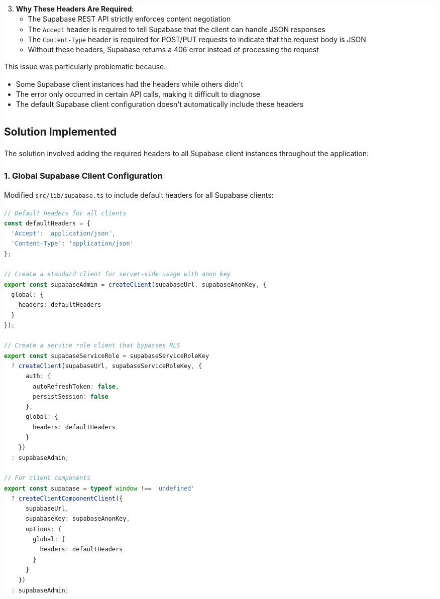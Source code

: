 3. **Why These Headers Are Required**:
   - The Supabase REST API strictly enforces content negotiation
   - The `Accept` header is required to tell Supabase that the client can handle JSON responses
   - The `Content-Type` header is required for POST/PUT requests to indicate that the request body is JSON
   - Without these headers, Supabase returns a 406 error instead of processing the request

This issue was particularly problematic because:
- Some Supabase client instances had the headers while others didn't
- The error only occurred in certain API calls, making it difficult to diagnose
- The default Supabase client configuration doesn't automatically include these headers

## Solution Implemented

The solution involved adding the required headers to all Supabase client instances throughout the application:

### 1. Global Supabase Client Configuration

Modified `src/lib/supabase.ts` to include default headers for all Supabase clients:

```typescript
// Default headers for all clients
const defaultHeaders = {
  'Accept': 'application/json',
  'Content-Type': 'application/json'
};

// Create a standard client for server-side usage with anon key
export const supabaseAdmin = createClient(supabaseUrl, supabaseAnonKey, {
  global: {
    headers: defaultHeaders
  }
});

// Create a service role client that bypasses RLS
export const supabaseServiceRole = supabaseServiceRoleKey
  ? createClient(supabaseUrl, supabaseServiceRoleKey, {
      auth: {
        autoRefreshToken: false,
        persistSession: false
      },
      global: {
        headers: defaultHeaders
      }
    })
  : supabaseAdmin;

// For client components
export const supabase = typeof window !== 'undefined'
  ? createClientComponentClient({
      supabaseUrl,
      supabaseKey: supabaseAnonKey,
      options: {
        global: {
          headers: defaultHeaders
        }
      }
    })
  : supabaseAdmin;
```
